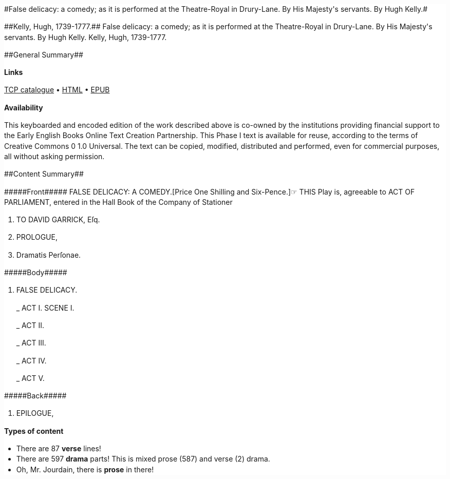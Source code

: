 #False delicacy: a comedy; as it is performed at the Theatre-Royal in Drury-Lane. By His Majesty's servants. By Hugh Kelly.#

##Kelly, Hugh, 1739-1777.##
False delicacy: a comedy; as it is performed at the Theatre-Royal in Drury-Lane. By His Majesty's servants. By Hugh Kelly.
Kelly, Hugh, 1739-1777.

##General Summary##

**Links**

[TCP catalogue](http://www.ota.ox.ac.uk/tcp/)  • 
[HTML](http://tei.it.ox.ac.uk/tcp/Texts-HTML/free/004/004789873.html)  • 
[EPUB](http://tei.it.ox.ac.uk/tcp/Texts-EPUB/free/004/004789873.epub)

**Availability**

This keyboarded and encoded edition of the
	       work described above is co-owned by the institutions
	       providing financial support to the Early English Books
	       Online Text Creation Partnership. This Phase I text is
	       available for reuse, according to the terms of Creative
	       Commons 0 1.0 Universal. The text can be copied,
	       modified, distributed and performed, even for
	       commercial purposes, all without asking permission.


##Content Summary##

#####Front#####
FALSE DELICACY: A COMEDY.[Price One Shilling and Six-Pence.]☞ THIS Play is, agreeable to ACT OF PARLIAMENT, entered in the Hall Book of the Company of Stationer
1. TO DAVID GARRICK, Eſq.

1. PROLOGUE,

1. Dramatis Perſonae.

#####Body#####

1. FALSE DELICACY.

    _ ACT I. SCENE I.

    _ ACT II.

    _ ACT III.

    _ ACT IV.

    _ ACT V.

#####Back#####

1. EPILOGUE,

**Types of content**

  * There are 87 **verse** lines!
  * There are 597 **drama** parts! This is mixed prose (587) and verse (2) drama.
  * Oh, Mr. Jourdain, there is **prose** in there!
